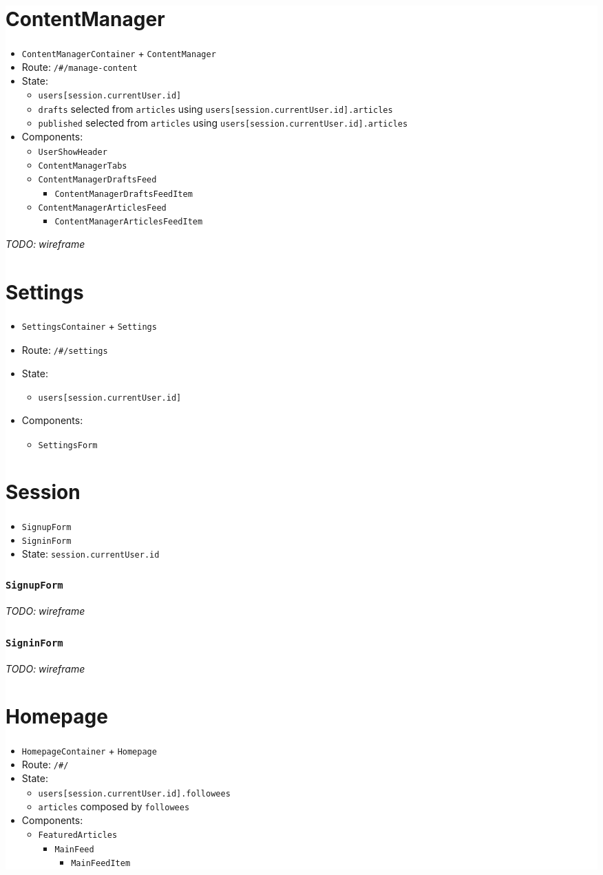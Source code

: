 # ContentManager
* `ContentManagerContainer` + `ContentManager`
* Route: `/#/manage-content`
* State:
  * `users[session.currentUser.id]`
  * `drafts` selected from `articles` using `users[session.currentUser.id].articles`
  * `published` selected from `articles` using `users[session.currentUser.id].articles`
* Components:
    * `UserShowHeader`
    * `ContentManagerTabs`
    * `ContentManagerDraftsFeed`
      * `ContentManagerDraftsFeedItem`
    * `ContentManagerArticlesFeed`
      * `ContentManagerArticlesFeedItem`

*TODO: wireframe*

# Settings

* `SettingsContainer` + `Settings`
* Route: `/#/settings`
* State:
  * `users[session.currentUser.id]`

* Components:
    * `SettingsForm`

# Session
* `SignupForm`
* `SigninForm`
* State:
  `session.currentUser.id`

### `SignupForm`
*TODO: wireframe*

### `SigninForm`
*TODO: wireframe*


# Homepage
* `HomepageContainer` + `Homepage`
* Route: `/#/`
* State:
  * `users[session.currentUser.id].followees`
  * `articles` composed by `followees`
* Components:
  * `FeaturedArticles`
    * `MainFeed`
      * `MainFeedItem`
